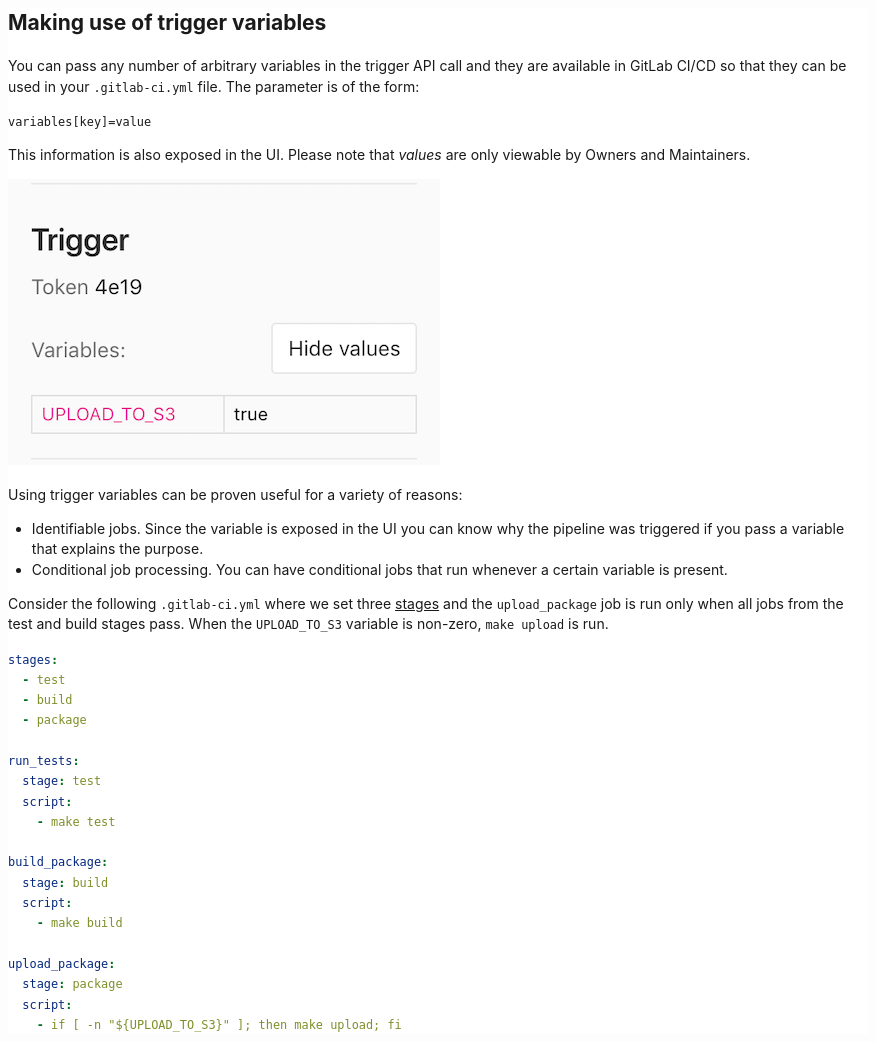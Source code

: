 ## Making use of trigger variables

You can pass any number of arbitrary variables in the trigger API call and they
are available in GitLab CI/CD so that they can be used in your `.gitlab-ci.yml`
file. The parameter is of the form:

```plaintext
variables[key]=value
```

This information is also exposed in the UI. Please note that _values_ are only viewable by Owners and Maintainers.

![Job variables in UI](img/trigger_variables.png)

Using trigger variables can be proven useful for a variety of reasons:

- Identifiable jobs. Since the variable is exposed in the UI you can know
  why the pipeline was triggered if you pass a variable that explains the
  purpose.
- Conditional job processing. You can have conditional jobs that run whenever
  a certain variable is present.

Consider the following `.gitlab-ci.yml` where we set three
[stages](../yaml/README.md#stages) and the `upload_package` job is run only
when all jobs from the test and build stages pass. When the `UPLOAD_TO_S3`
variable is non-zero, `make upload` is run.

```yaml
stages:
  - test
  - build
  - package

run_tests:
  stage: test
  script:
    - make test

build_package:
  stage: build
  script:
    - make build

upload_package:
  stage: package
  script:
    - if [ -n "${UPLOAD_TO_S3}" ]; then make upload; fi
```
